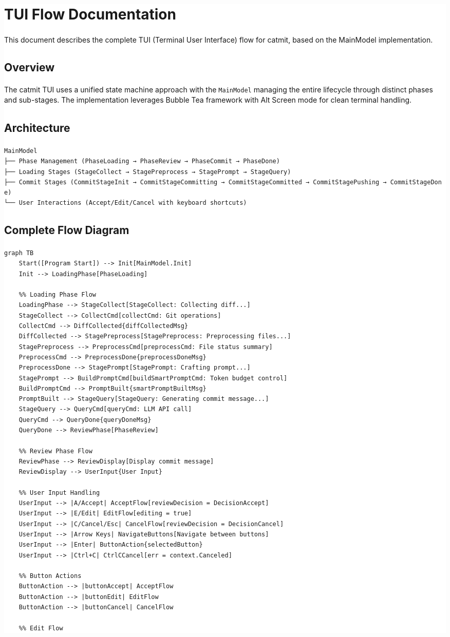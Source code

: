 # TUI Flow Documentation

This document describes the complete TUI (Terminal User Interface) flow for catmit, based on the MainModel implementation.

## Overview

The catmit TUI uses a unified state machine approach with the `MainModel` managing the entire lifecycle through distinct phases and sub-stages. The implementation leverages Bubble Tea framework with Alt Screen mode for clean terminal handling.

## Architecture

```
MainModel
├── Phase Management (PhaseLoading → PhaseReview → PhaseCommit → PhaseDone)
├── Loading Stages (StageCollect → StagePreprocess → StagePrompt → StageQuery)
├── Commit Stages (CommitStageInit → CommitStageCommitting → CommitStageCommitted → CommitStagePushing → CommitStageDone)
└── User Interactions (Accept/Edit/Cancel with keyboard shortcuts)
```

## Complete Flow Diagram

```mermaid
graph TB
    Start([Program Start]) --> Init[MainModel.Init]
    Init --> LoadingPhase[PhaseLoading]
    
    %% Loading Phase Flow
    LoadingPhase --> StageCollect[StageCollect: Collecting diff...]
    StageCollect --> CollectCmd[collectCmd: Git operations]
    CollectCmd --> DiffCollected{diffCollectedMsg}
    DiffCollected --> StagePreprocess[StagePreprocess: Preprocessing files...]
    StagePreprocess --> PreprocessCmd[preprocessCmd: File status summary]
    PreprocessCmd --> PreprocessDone{preprocessDoneMsg}
    PreprocessDone --> StagePrompt[StagePrompt: Crafting prompt...]
    StagePrompt --> BuildPromptCmd[buildSmartPromptCmd: Token budget control]
    BuildPromptCmd --> PromptBuilt{smartPromptBuiltMsg}
    PromptBuilt --> StageQuery[StageQuery: Generating commit message...]
    StageQuery --> QueryCmd[queryCmd: LLM API call]
    QueryCmd --> QueryDone{queryDoneMsg}
    QueryDone --> ReviewPhase[PhaseReview]
    
    %% Review Phase Flow
    ReviewPhase --> ReviewDisplay[Display commit message]
    ReviewDisplay --> UserInput{User Input}
    
    %% User Input Handling
    UserInput --> |A/Accept| AcceptFlow[reviewDecision = DecisionAccept]
    UserInput --> |E/Edit| EditFlow[editing = true]
    UserInput --> |C/Cancel/Esc| CancelFlow[reviewDecision = DecisionCancel]
    UserInput --> |Arrow Keys| NavigateButtons[Navigate between buttons]
    UserInput --> |Enter| ButtonAction{selectedButton}
    UserInput --> |Ctrl+C| CtrlCCancel[err = context.Canceled]
    
    %% Button Actions
    ButtonAction --> |buttonAccept| AcceptFlow
    ButtonAction --> |buttonEdit| EditFlow
    ButtonAction --> |buttonCancel| CancelFlow
    
    %% Edit Flow
```
